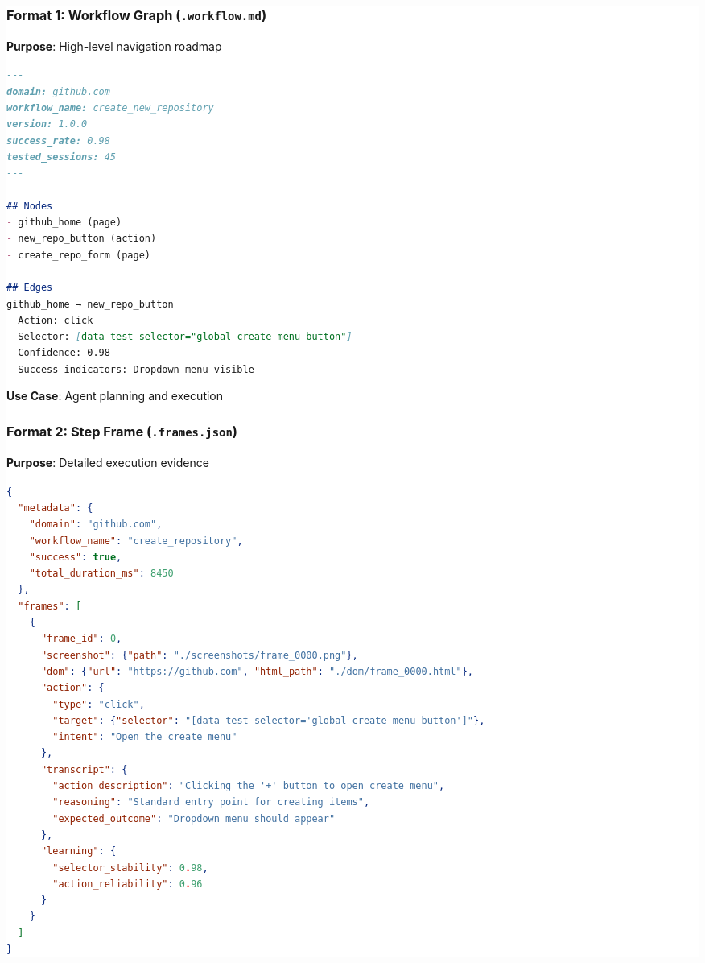 ### Format 1: Workflow Graph (`.workflow.md`)

**Purpose**: High-level navigation roadmap

```markdown
---
domain: github.com
workflow_name: create_new_repository
version: 1.0.0
success_rate: 0.98
tested_sessions: 45
---

## Nodes
- github_home (page)
- new_repo_button (action)
- create_repo_form (page)

## Edges
github_home → new_repo_button
  Action: click
  Selector: [data-test-selector="global-create-menu-button"]
  Confidence: 0.98
  Success indicators: Dropdown menu visible
```

**Use Case**: Agent planning and execution

### Format 2: Step Frame (`.frames.json`)

**Purpose**: Detailed execution evidence

```json
{
  "metadata": {
    "domain": "github.com",
    "workflow_name": "create_repository",
    "success": true,
    "total_duration_ms": 8450
  },
  "frames": [
    {
      "frame_id": 0,
      "screenshot": {"path": "./screenshots/frame_0000.png"},
      "dom": {"url": "https://github.com", "html_path": "./dom/frame_0000.html"},
      "action": {
        "type": "click",
        "target": {"selector": "[data-test-selector='global-create-menu-button']"},
        "intent": "Open the create menu"
      },
      "transcript": {
        "action_description": "Clicking the '+' button to open create menu",
        "reasoning": "Standard entry point for creating items",
        "expected_outcome": "Dropdown menu should appear"
      },
      "learning": {
        "selector_stability": 0.98,
        "action_reliability": 0.96
      }
    }
  ]
}
```
